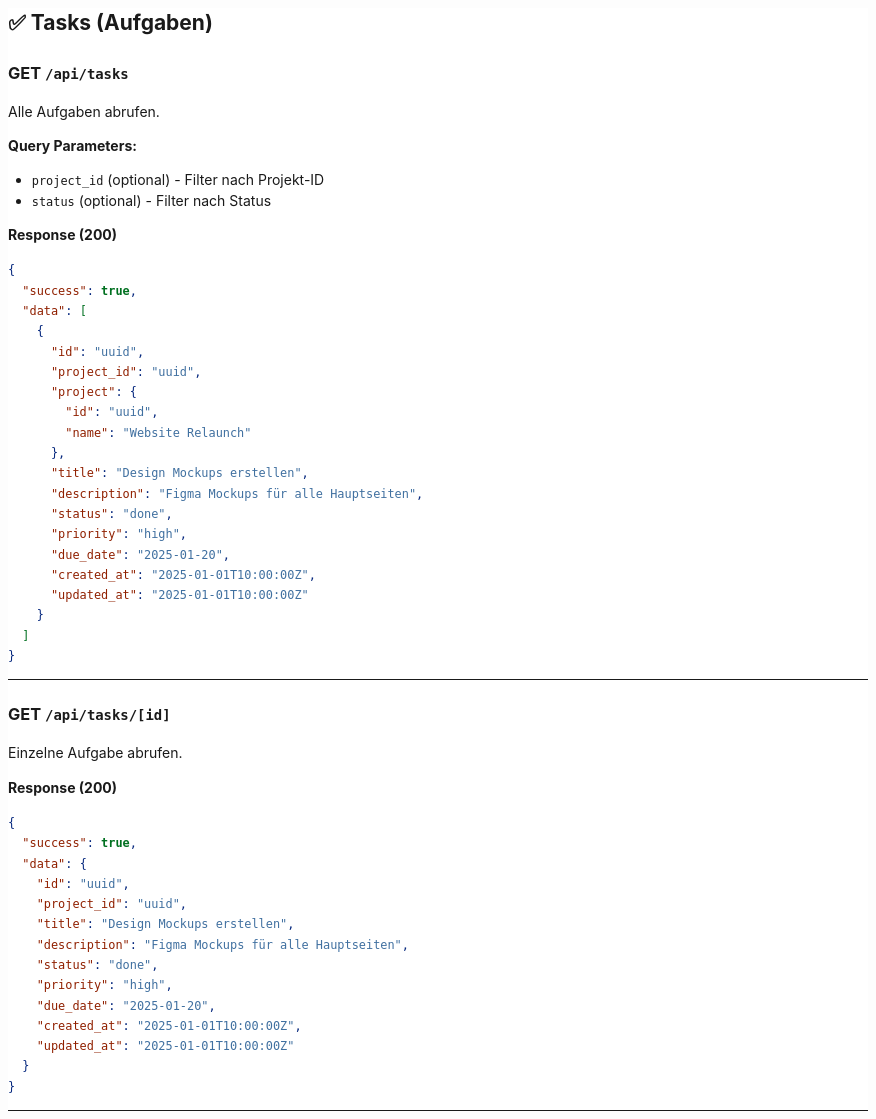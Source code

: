 
## ✅ Tasks (Aufgaben)

### GET `/api/tasks`
Alle Aufgaben abrufen.

**Query Parameters:**
- `project_id` (optional) - Filter nach Projekt-ID
- `status` (optional) - Filter nach Status

**Response (200)**
```json
{
  "success": true,
  "data": [
    {
      "id": "uuid",
      "project_id": "uuid",
      "project": {
        "id": "uuid",
        "name": "Website Relaunch"
      },
      "title": "Design Mockups erstellen",
      "description": "Figma Mockups für alle Hauptseiten",
      "status": "done",
      "priority": "high",
      "due_date": "2025-01-20",
      "created_at": "2025-01-01T10:00:00Z",
      "updated_at": "2025-01-01T10:00:00Z"
    }
  ]
}
```

---

### GET `/api/tasks/[id]`
Einzelne Aufgabe abrufen.

**Response (200)**
```json
{
  "success": true,
  "data": {
    "id": "uuid",
    "project_id": "uuid",
    "title": "Design Mockups erstellen",
    "description": "Figma Mockups für alle Hauptseiten",
    "status": "done",
    "priority": "high",
    "due_date": "2025-01-20",
    "created_at": "2025-01-01T10:00:00Z",
    "updated_at": "2025-01-01T10:00:00Z"
  }
}
```

---